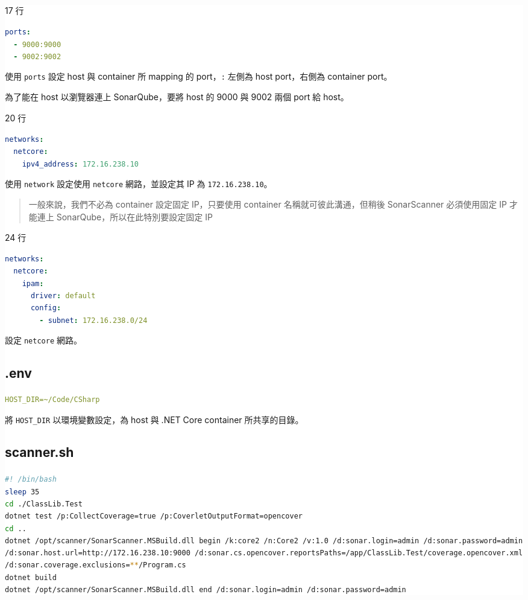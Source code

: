 17 行

```yaml
ports:
  - 9000:9000
  - 9002:9002
```

使用 `ports` 設定 host 與 container 所 mapping 的 port，`:` 左側為 host port，右側為 container port。

為了能在 host 以瀏覽器連上 SonarQube，要將 host 的 9000 與 9002 兩個 port 給 host。

20 行

```yaml
networks:
  netcore:
    ipv4_address: 172.16.238.10
```

使用 `network` 設定使用 `netcore` 網路，並設定其 IP 為 `172.16.238.10`。

> 一般來說，我們不必為 container 設定固定 IP，只要使用 container 名稱就可彼此溝通，但稍後 SonarScanner 必須使用固定 IP 才能連上 SonarQube，所以在此特別要設定固定 IP

24 行

```yaml
networks:
  netcore:
    ipam: 
      driver: default
      config:
        - subnet: 172.16.238.0/24
```

設定 `netcore` 網路。

## .env

```yaml
HOST_DIR=~/Code/CSharp
```

將 `HOST_DIR` 以環境變數設定，為 host 與 .NET Core container 所共享的目錄。

## scanner.sh

```bash
#! /bin/bash
sleep 35
cd ./ClassLib.Test
dotnet test /p:CollectCoverage=true /p:CoverletOutputFormat=opencover 
cd ..
dotnet /opt/scanner/SonarScanner.MSBuild.dll begin /k:core2 /n:Core2 /v:1.0 /d:sonar.login=admin /d:sonar.password=admin /d:sonar.host.url=http://172.16.238.10:9000 /d:sonar.cs.opencover.reportsPaths=/app/ClassLib.Test/coverage.opencover.xml /d:sonar.coverage.exclusions=**/Program.cs
dotnet build
dotnet /opt/scanner/SonarScanner.MSBuild.dll end /d:sonar.login=admin /d:sonar.password=admin 
```
